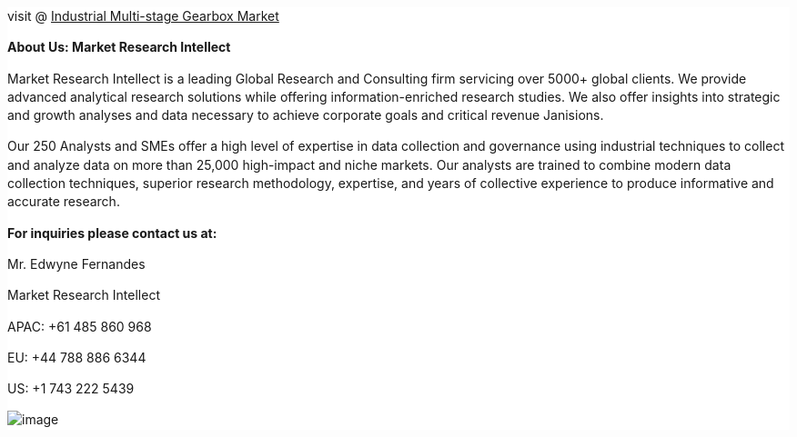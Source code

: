 visit&nbsp;@</strong>&nbsp;</span><span class="font-[700]"><a href="https://www.marketresearchintellect.com/product/industrial-multi-stage-gearbox-market/?utm_source=Linkedin&utm_medium=027" target="_blank" data-tracking-control-name="article-ssr-frontend-pulse_little-text-block" data-tracking-will-navigate="" data-test-link="">Industrial Multi-stage Gearbox Market</a></span></p><p><strong><span class="font-[700]">About Us: Market Research Intellect</span></strong></p><p><span class="">Market Research Intellect is a leading Global Research and Consulting firm servicing over 5000+ global clients. We provide advanced analytical research solutions while offering information-enriched research studies.&nbsp;</span>We also offer insights into strategic and growth analyses and data necessary to achieve corporate goals and critical revenue Janisions.</p><p><span class="">Our 250 Analysts and SMEs offer a high level of expertise in data collection and governance using industrial techniques to collect and analyze data on more than 25,000 high-impact and niche markets. Our analysts are trained to combine modern data collection techniques, superior research methodology, expertise, and years of collective experience to produce informative and accurate research.</span></p><p><strong>For inquiries please contact us at:</strong></p><p>Mr. Edwyne Fernandes</p><p>Market Research Intellect</p><p>APAC: +61 485 860 968</p><p>EU: +44 788 886 6344</p><p>US: +1 743 222 5439</p>
![image](https://github.com/user-attachments/assets/ee2abe71-a2bd-46af-87e8-edf9fd91ce28)
